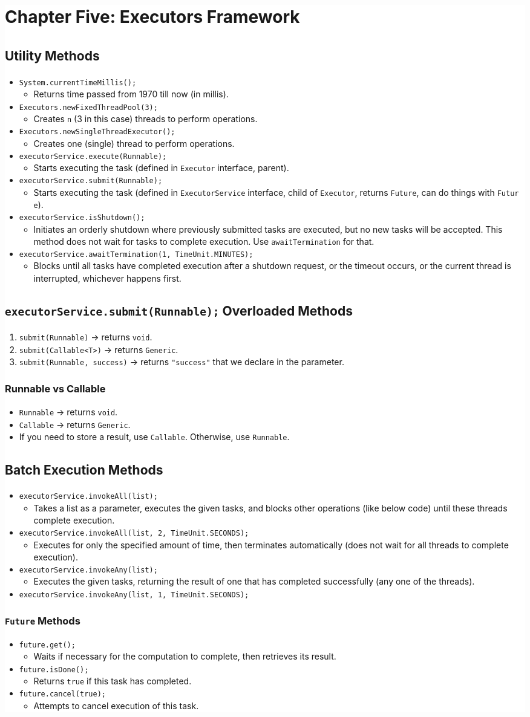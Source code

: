 # Chapter Five: Executors Framework

## Utility Methods
- `System.currentTimeMillis();`
    - Returns time passed from 1970 till now (in millis).
- `Executors.newFixedThreadPool(3);`
    - Creates `n` (3 in this case) threads to perform operations.
- `Executors.newSingleThreadExecutor();`
    - Creates one (single) thread to perform operations.
- `executorService.execute(Runnable);`
    - Starts executing the task (defined in `Executor` interface, parent).
- `executorService.submit(Runnable);`
    - Starts executing the task (defined in `ExecutorService` interface, child of `Executor`, returns `Future`, can do things with `Future`).
- `executorService.isShutdown();`
    - Initiates an orderly shutdown where previously submitted tasks are executed, but no new tasks will be accepted. This method does not wait for tasks to complete execution. Use `awaitTermination` for that.
- `executorService.awaitTermination(1, TimeUnit.MINUTES);`
    - Blocks until all tasks have completed execution after a shutdown request, or the timeout occurs, or the current thread is interrupted, whichever happens first.

## `executorService.submit(Runnable);` Overloaded Methods
1. `submit(Runnable)` → returns `void`.
2. `submit(Callable<T>)` → returns `Generic`.
3. `submit(Runnable, success)` → returns `"success"` that we declare in the parameter.

### Runnable vs Callable
- `Runnable` → returns `void`.
- `Callable` → returns `Generic`.
- If you need to store a result, use `Callable`. Otherwise, use `Runnable`.

## Batch Execution Methods
- `executorService.invokeAll(list);`
    - Takes a list as a parameter, executes the given tasks, and blocks other operations (like below code) until these threads complete execution.
- `executorService.invokeAll(list, 2, TimeUnit.SECONDS);`
    - Executes for only the specified amount of time, then terminates automatically (does not wait for all threads to complete execution).
- `executorService.invokeAny(list);`
    - Executes the given tasks, returning the result of one that has completed successfully (any one of the threads).
- `executorService.invokeAny(list, 1, TimeUnit.SECONDS);`

### `Future` Methods
- `future.get();`
    - Waits if necessary for the computation to complete, then retrieves its result.
- `future.isDone();`
    - Returns `true` if this task has completed.
- `future.cancel(true);`
    - Attempts to cancel execution of this task.
